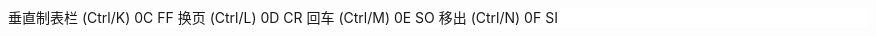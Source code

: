 </td>
<td height="16">
垂直制表栏 (Ctrl/K)

</td>
</tr>
<tr bgcolor="blanchedalmond">
<td height="17">
0C

</td>
<td height="17">
FF

</td>
<td height="17">
换页 (Ctrl/L)

</td>
</tr>
<tr bgcolor="blanchedalmond">
<td height="16">
0D

</td>
<td height="16">
CR

</td>
<td height="16">
回车 (Ctrl/M)

</td>
</tr>
<tr bgcolor="blanchedalmond">
<td height="16">
0E

</td>
<td height="16">
SO

</td>
<td height="16">
移出 (Ctrl/N)

</td>
</tr>
<tr bgcolor="blanchedalmond">
<td height="16">
0F

</td>
<td height="16">
SI
